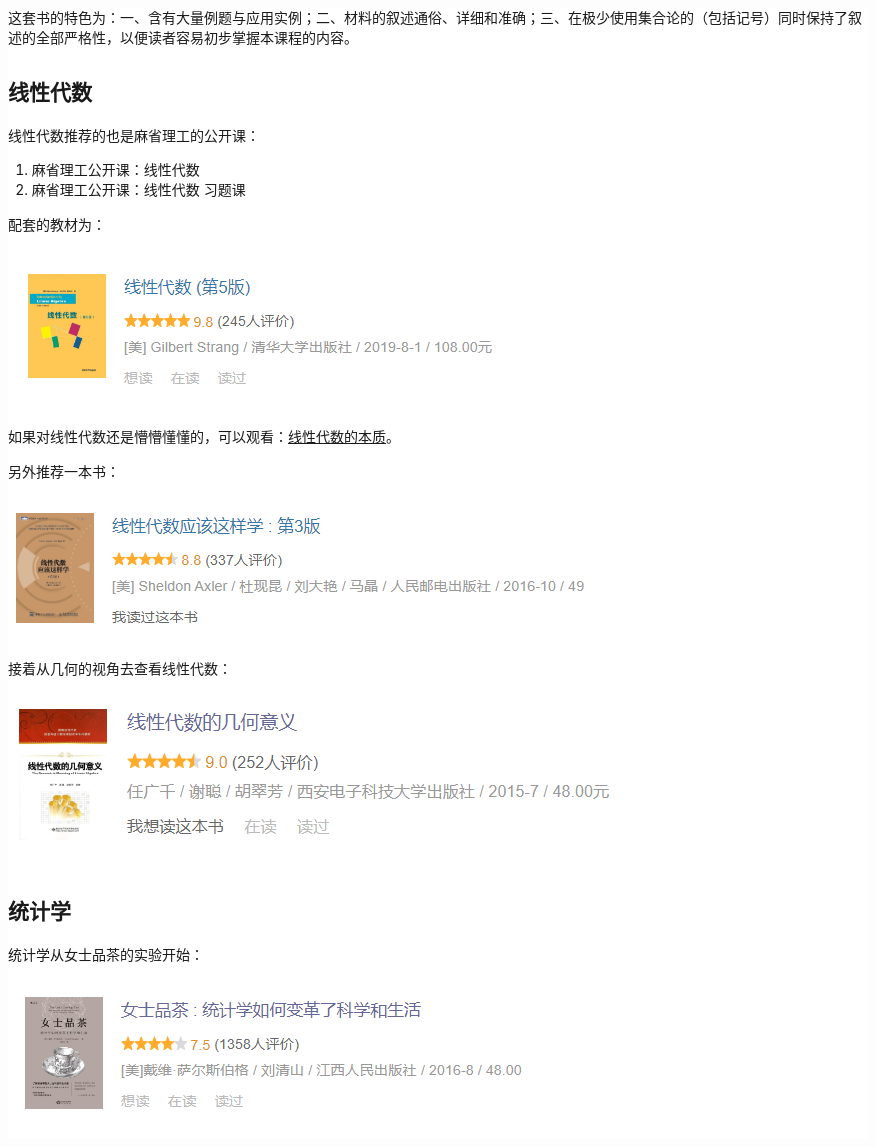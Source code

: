 这套书的特色为：一、含有大量例题与应用实例；二、材料的叙述通俗、详细和准确；三、在极少使用集合论的（包括记号）同时保持了叙述的全部严格性，以便读者容易初步掌握本课程的内容。

## 线性代数

线性代数推荐的也是麻省理工的公开课：

1. 麻省理工公开课：线性代数
2. 麻省理工公开课：线性代数 习题课

配套的教材为：

![image-20240716012852770](./%E6%88%90%E4%B8%BA%E4%B8%80%E4%BD%8D%E6%95%B0%E6%8D%AE%E7%A7%91%E5%AD%A6%E5%AE%B6/image-20240716012852770.png)

如果对线性代数还是懵懵懂懂的，可以观看：[线性代数的本质](https://www.bilibili.com/video/BV1ys411472E/?spm_id_from=333.999.0.0&vd_source=70cc82c6f851aaa826e5c863112d2113)。

另外推荐一本书：

![image-20240716013405655](./%E6%88%90%E4%B8%BA%E4%B8%80%E4%BD%8D%E6%95%B0%E6%8D%AE%E7%A7%91%E5%AD%A6%E5%AE%B6/image-20240716013405655.png)

接着从几何的视角去查看线性代数：

![image-20240716013834460](./%E6%88%90%E4%B8%BA%E4%B8%80%E4%BD%8D%E6%95%B0%E6%8D%AE%E7%A7%91%E5%AD%A6%E5%AE%B6/image-20240716013834460.png)

## 统计学

统计学从女士品茶的实验开始：

![image-20240716013927749](./%E6%88%90%E4%B8%BA%E4%B8%80%E4%BD%8D%E6%95%B0%E6%8D%AE%E7%A7%91%E5%AD%A6%E5%AE%B6/image-20240716013927749.png)

